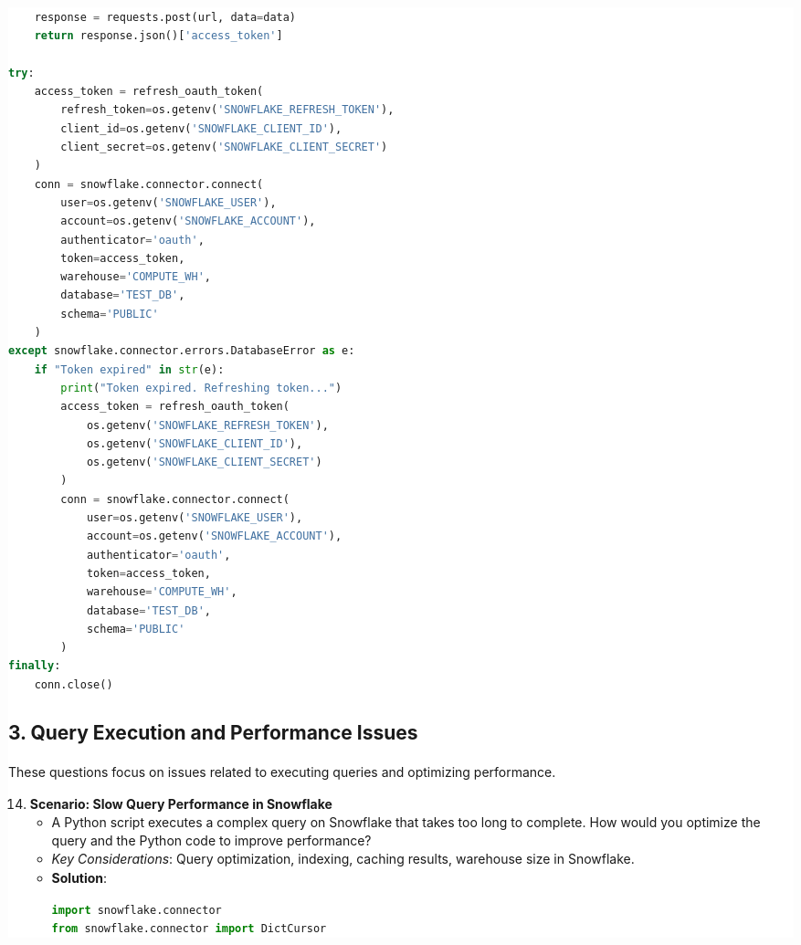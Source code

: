 ```python
    response = requests.post(url, data=data)
    return response.json()['access_token']

try:
    access_token = refresh_oauth_token(
        refresh_token=os.getenv('SNOWFLAKE_REFRESH_TOKEN'),
        client_id=os.getenv('SNOWFLAKE_CLIENT_ID'),
        client_secret=os.getenv('SNOWFLAKE_CLIENT_SECRET')
    )
    conn = snowflake.connector.connect(
        user=os.getenv('SNOWFLAKE_USER'),
        account=os.getenv('SNOWFLAKE_ACCOUNT'),
        authenticator='oauth',
        token=access_token,
        warehouse='COMPUTE_WH',
        database='TEST_DB',
        schema='PUBLIC'
    )
except snowflake.connector.errors.DatabaseError as e:
    if "Token expired" in str(e):
        print("Token expired. Refreshing token...")
        access_token = refresh_oauth_token(
            os.getenv('SNOWFLAKE_REFRESH_TOKEN'),
            os.getenv('SNOWFLAKE_CLIENT_ID'),
            os.getenv('SNOWFLAKE_CLIENT_SECRET')
        )
        conn = snowflake.connector.connect(
            user=os.getenv('SNOWFLAKE_USER'),
            account=os.getenv('SNOWFLAKE_ACCOUNT'),
            authenticator='oauth',
            token=access_token,
            warehouse='COMPUTE_WH',
            database='TEST_DB',
            schema='PUBLIC'
        )
finally:
    conn.close()
```
## 3. Query Execution and Performance Issues
These questions focus on issues related to executing queries and optimizing performance.

14. **Scenario: Slow Query Performance in Snowflake**
    - A Python script executes a complex query on Snowflake that takes too long to complete. How would you optimize the query and the Python code to improve performance?
    - *Key Considerations*: Query optimization, indexing, caching results, warehouse size in Snowflake.
    - **Solution**:
      ```python
      import snowflake.connector
      from snowflake.connector import DictCursor
